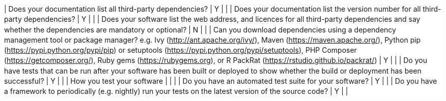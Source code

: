 | Does your documentation list all third-party dependencies?                                                                                                                                                                                                                                                                                                                                         | Y     |                                                                                                                                                                                                                                                                                                    |
| Does your documentation list the version number for all third-party dependencies?                                                                                                                                                                                                                                                                                                                  | Y     |                                                                                                                                                                                                                                                                                                    |
| Does your software list the web address, and licences for all third-party dependencies and say whether the dependencies are mandatory or optional?                                                                                                                                                                                                                                                 | N     |                                                                                                                                                                                                                                                                                                    |
| Can you download dependencies using a dependency management tool or package manager? e.g. Ivy (http://ant.apache.org/ivy/), Maven (https://maven.apache.org/), Python pip (https://pypi.python.org/pypi/pip) or setuptools (https://pypi.python.org/pypi/setuptools), PHP Composer (https://getcomposer.org/), Ruby gems (https://rubygems.org), or R PackRat (https://rstudio.github.io/packrat/) | Y     |                                                                                                                                                                                                                                                                                                    |
| Do you have tests that can be run after your software has been built or deployed to show whether the build or deployment has been successful?                                                                                                                                                                                                                                                      | Y     |                                                                                                                                                                                                                                                                                                    |
| How you test your software                                                                                                                                                                                                                                                                                                                                                                         |       |                                                                                                                                                                                                                                                                                                    |
| Do you have an automated test suite for your software?                                                                                                                                                                                                                                                                                                                                             | Y     |                                                                                                                                                                                                                                                                                                    |
| Do you have a framework to periodically (e.g. nightly) run your tests on the latest version of the source code?                                                                                                                                                                                                                                                                                    | Y     |                                                                                                                                                                                                                                                                                                    |